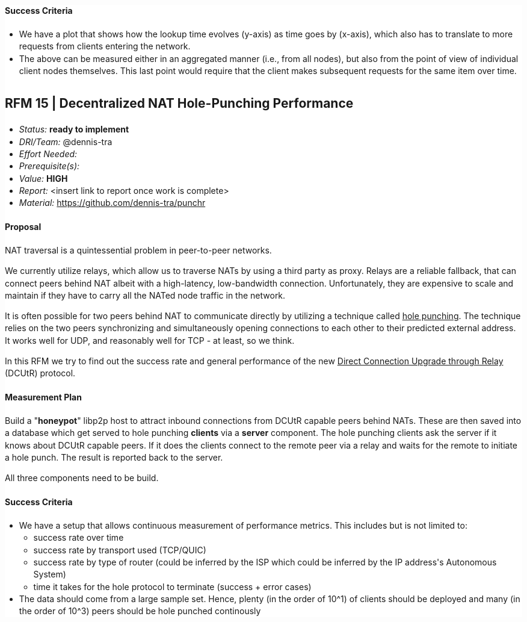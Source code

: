 #### Success Criteria

- We have a plot that shows how the lookup time evolves (y-axis) as time goes by (x-axis), which also has to translate to more requests from clients entering the network.
- The above can be measured either in an aggregated manner (i.e., from all nodes), but also from the point of view of individual client nodes themselves. This last point would require that the client makes subsequent requests for the same item over time.


## RFM 15 | Decentralized NAT Hole-Punching Performance

* _Status:_ **ready to implement**
* _DRI/Team:_ @dennis-tra
* _Effort Needed:_ 
* _Prerequisite(s):_ 
* _Value:_ **HIGH**
* _Report:_ \<insert link to report once work is complete\>
* _Material:_ https://github.com/dennis-tra/punchr

#### Proposal

NAT traversal is a quintessential problem in peer-to-peer networks.

We currently utilize relays, which allow us to traverse NATs by using a third party as proxy. Relays are a reliable fallback, that can connect peers behind NAT albeit with a high-latency, low-bandwidth connection. Unfortunately, they are expensive to scale and maintain if they have to carry all the NATed node traffic in the network.

It is often possible for two peers behind NAT to communicate directly by utilizing a technique called [hole punching](https://en.wikipedia.org/wiki/Hole_punching_(networking)). The technique relies on the two peers synchronizing and simultaneously opening connections to each other to their predicted external address. It works well for UDP, and reasonably well for TCP - at least, so we think.

In this RFM we try to find out the success rate and general performance of the new [Direct Connection Upgrade through Relay](https://github.com/libp2p/specs/blob/master/relay/DCUtR.md) (DCUtR) protocol.

#### Measurement Plan

Build a "**honeypot**" libp2p host to attract inbound connections from DCUtR capable peers behind NATs. These are then saved into a database which get served to hole punching **clients** via a **server** component. The hole punching clients ask the server if it knows about DCUtR capable peers. If it does the clients connect to the remote peer via a relay and waits for the remote to initiate a hole punch. The result is reported back to the server.

All three components need to be build.

#### Success Criteria

- We have a setup that allows continuous measurement of performance metrics. This includes but is not limited to:
  - success rate over time
  - success rate by transport used (TCP/QUIC)
  - success rate by type of router (could be inferred by the ISP which could be inferred by the IP address's Autonomous System)
  - time it takes for the hole protocol to terminate (success + error cases)
- The data should come from a large sample set. Hence, plenty (in the order of 10^1) of clients should be deployed and many (in the order of 10^3) peers should be hole punched continously
